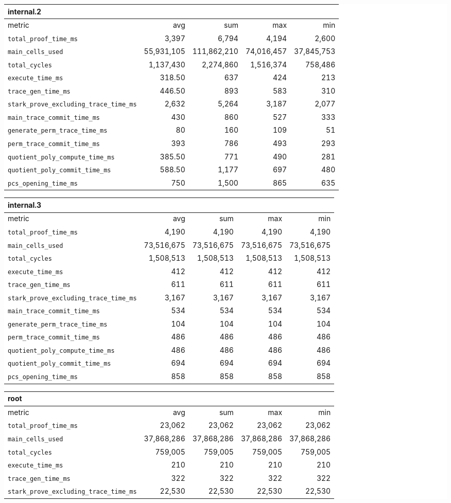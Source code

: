 | internal.2 |||||
|:---|---:|---:|---:|---:|
|metric|avg|sum|max|min|
| `total_proof_time_ms ` |  3,397 |  6,794 |  4,194 |  2,600 |
| `main_cells_used     ` |  55,931,105 |  111,862,210 |  74,016,457 |  37,845,753 |
| `total_cycles        ` |  1,137,430 |  2,274,860 |  1,516,374 |  758,486 |
| `execute_time_ms     ` |  318.50 |  637 |  424 |  213 |
| `trace_gen_time_ms   ` |  446.50 |  893 |  583 |  310 |
| `stark_prove_excluding_trace_time_ms` |  2,632 |  5,264 |  3,187 |  2,077 |
| `main_trace_commit_time_ms` |  430 |  860 |  527 |  333 |
| `generate_perm_trace_time_ms` |  80 |  160 |  109 |  51 |
| `perm_trace_commit_time_ms` |  393 |  786 |  493 |  293 |
| `quotient_poly_compute_time_ms` |  385.50 |  771 |  490 |  281 |
| `quotient_poly_commit_time_ms` |  588.50 |  1,177 |  697 |  480 |
| `pcs_opening_time_ms ` |  750 |  1,500 |  865 |  635 |

| internal.3 |||||
|:---|---:|---:|---:|---:|
|metric|avg|sum|max|min|
| `total_proof_time_ms ` |  4,190 |  4,190 |  4,190 |  4,190 |
| `main_cells_used     ` |  73,516,675 |  73,516,675 |  73,516,675 |  73,516,675 |
| `total_cycles        ` |  1,508,513 |  1,508,513 |  1,508,513 |  1,508,513 |
| `execute_time_ms     ` |  412 |  412 |  412 |  412 |
| `trace_gen_time_ms   ` |  611 |  611 |  611 |  611 |
| `stark_prove_excluding_trace_time_ms` |  3,167 |  3,167 |  3,167 |  3,167 |
| `main_trace_commit_time_ms` |  534 |  534 |  534 |  534 |
| `generate_perm_trace_time_ms` |  104 |  104 |  104 |  104 |
| `perm_trace_commit_time_ms` |  486 |  486 |  486 |  486 |
| `quotient_poly_compute_time_ms` |  486 |  486 |  486 |  486 |
| `quotient_poly_commit_time_ms` |  694 |  694 |  694 |  694 |
| `pcs_opening_time_ms ` |  858 |  858 |  858 |  858 |

| root |||||
|:---|---:|---:|---:|---:|
|metric|avg|sum|max|min|
| `total_proof_time_ms ` |  23,062 |  23,062 |  23,062 |  23,062 |
| `main_cells_used     ` |  37,868,286 |  37,868,286 |  37,868,286 |  37,868,286 |
| `total_cycles        ` |  759,005 |  759,005 |  759,005 |  759,005 |
| `execute_time_ms     ` |  210 |  210 |  210 |  210 |
| `trace_gen_time_ms   ` |  322 |  322 |  322 |  322 |
| `stark_prove_excluding_trace_time_ms` |  22,530 |  22,530 |  22,530 |  22,530 |